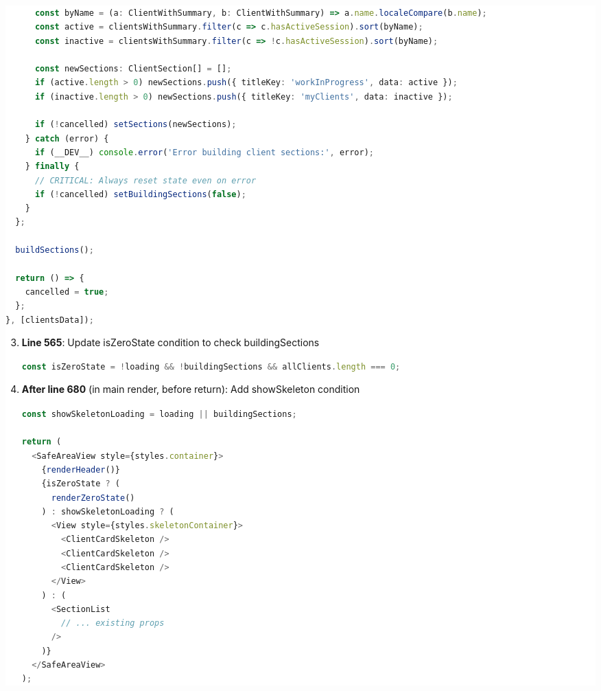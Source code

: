    ```typescript
         const byName = (a: ClientWithSummary, b: ClientWithSummary) => a.name.localeCompare(b.name);
         const active = clientsWithSummary.filter(c => c.hasActiveSession).sort(byName);
         const inactive = clientsWithSummary.filter(c => !c.hasActiveSession).sort(byName);

         const newSections: ClientSection[] = [];
         if (active.length > 0) newSections.push({ titleKey: 'workInProgress', data: active });
         if (inactive.length > 0) newSections.push({ titleKey: 'myClients', data: inactive });

         if (!cancelled) setSections(newSections);
       } catch (error) {
         if (__DEV__) console.error('Error building client sections:', error);
       } finally {
         // CRITICAL: Always reset state even on error
         if (!cancelled) setBuildingSections(false);
       }
     };

     buildSections();

     return () => {
       cancelled = true;
     };
   }, [clientsData]);
   ```

3. **Line 565**: Update isZeroState condition to check buildingSections
   ```typescript
   const isZeroState = !loading && !buildingSections && allClients.length === 0;
   ```

4. **After line 680** (in main render, before return): Add showSkeleton condition
   ```typescript
   const showSkeletonLoading = loading || buildingSections;

   return (
     <SafeAreaView style={styles.container}>
       {renderHeader()}
       {isZeroState ? (
         renderZeroState()
       ) : showSkeletonLoading ? (
         <View style={styles.skeletonContainer}>
           <ClientCardSkeleton />
           <ClientCardSkeleton />
           <ClientCardSkeleton />
         </View>
       ) : (
         <SectionList
           // ... existing props
         />
       )}
     </SafeAreaView>
   );
   ```
